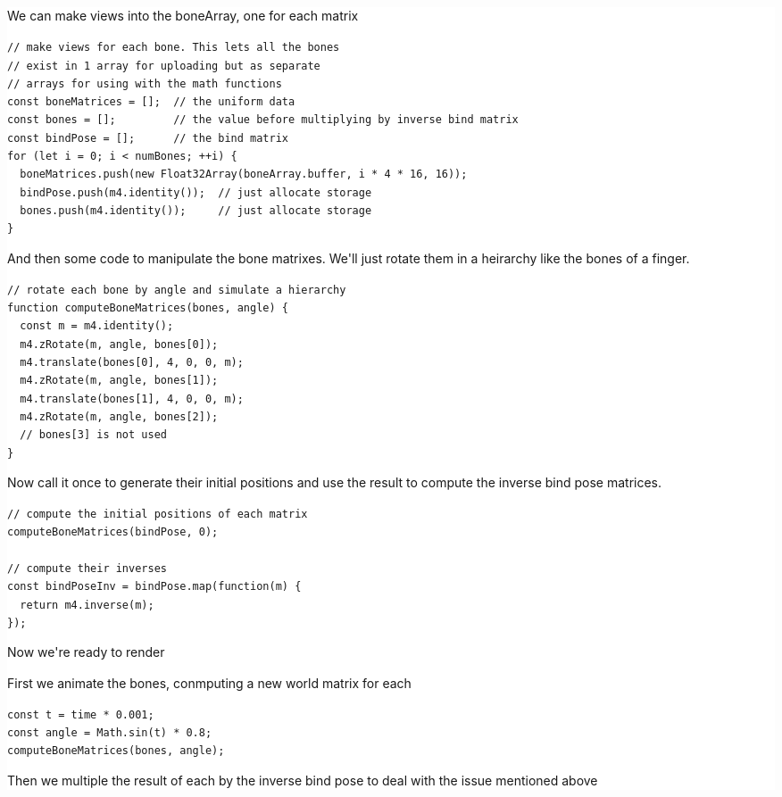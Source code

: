 We can make views into the boneArray, one for each matrix

```
// make views for each bone. This lets all the bones
// exist in 1 array for uploading but as separate
// arrays for using with the math functions
const boneMatrices = [];  // the uniform data
const bones = [];         // the value before multiplying by inverse bind matrix
const bindPose = [];      // the bind matrix
for (let i = 0; i < numBones; ++i) {
  boneMatrices.push(new Float32Array(boneArray.buffer, i * 4 * 16, 16));
  bindPose.push(m4.identity());  // just allocate storage
  bones.push(m4.identity());     // just allocate storage
}
```

And then some code to manipulate the bone matrixes. We'll just rotate
them in a heirarchy like the bones of a finger.

```
// rotate each bone by angle and simulate a hierarchy
function computeBoneMatrices(bones, angle) {
  const m = m4.identity();
  m4.zRotate(m, angle, bones[0]);
  m4.translate(bones[0], 4, 0, 0, m);
  m4.zRotate(m, angle, bones[1]);
  m4.translate(bones[1], 4, 0, 0, m);
  m4.zRotate(m, angle, bones[2]);
  // bones[3] is not used
}
```

Now call it once to generate their initial positions and use the result
to compute the inverse bind pose matrices.

```
// compute the initial positions of each matrix
computeBoneMatrices(bindPose, 0);

// compute their inverses
const bindPoseInv = bindPose.map(function(m) {
  return m4.inverse(m);
});
```

Now we're ready to render

First we animate the bones, conmputing a new world matrix for each

```
const t = time * 0.001;
const angle = Math.sin(t) * 0.8;
computeBoneMatrices(bones, angle);
```

Then we multiple the result of each by the inverse bind pose to deal with
the issue mentioned above
